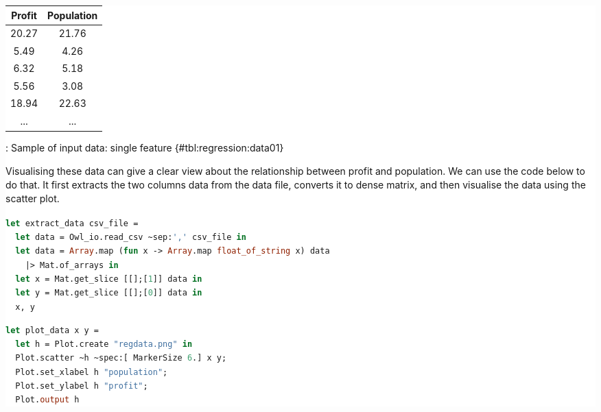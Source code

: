 | Profit | Population |
| :----: | :--------: |
| 20.27  | 21.76      |
| 5.49   | 4.26       |
| 6.32   | 5.18       |
| 5.56   | 3.08       |
| 18.94  | 22.63      |
| ...    | ...        |
: Sample of input data: single feature {#tbl:regression:data01}

Visualising these data can give a clear view about the relationship between profit and population.
We can use the code below to do that.
It first extracts the two columns data from the data file, converts it to dense matrix, and then visualise the data using the scatter plot.

```ocaml
let extract_data csv_file =
  let data = Owl_io.read_csv ~sep:',' csv_file in
  let data = Array.map (fun x -> Array.map float_of_string x) data
    |> Mat.of_arrays in
  let x = Mat.get_slice [[];[1]] data in
  let y = Mat.get_slice [[];[0]] data in
  x, y
```

```ocaml
let plot_data x y =
  let h = Plot.create "regdata.png" in
  Plot.scatter ~h ~spec:[ MarkerSize 6.] x y;
  Plot.set_xlabel h "population";
  Plot.set_ylabel h "profit";
  Plot.output h
```
